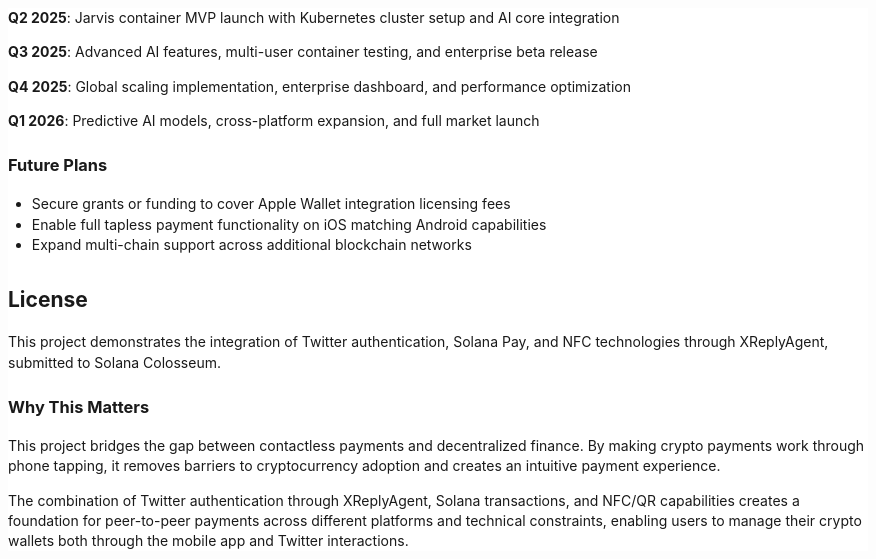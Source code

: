**Q2 2025**: Jarvis container MVP launch with Kubernetes cluster setup and AI core integration

**Q3 2025**: Advanced AI features, multi-user container testing, and enterprise beta release

**Q4 2025**: Global scaling implementation, enterprise dashboard, and performance optimization

**Q1 2026**: Predictive AI models, cross-platform expansion, and full market launch

### Future Plans
- Secure grants or funding to cover Apple Wallet integration licensing fees
- Enable full tapless payment functionality on iOS matching Android capabilities
- Expand multi-chain support across additional blockchain networks

## License

This project demonstrates the integration of Twitter authentication, Solana Pay, and NFC technologies through XReplyAgent, submitted to Solana Colosseum.

### Why This Matters

This project bridges the gap between contactless payments and decentralized finance. By making crypto payments work through phone tapping, it removes barriers to cryptocurrency adoption and creates an intuitive payment experience.

The combination of Twitter authentication through XReplyAgent, Solana transactions, and NFC/QR capabilities creates a foundation for peer-to-peer payments across different platforms and technical constraints, enabling users to manage their crypto wallets both through the mobile app and Twitter interactions.
